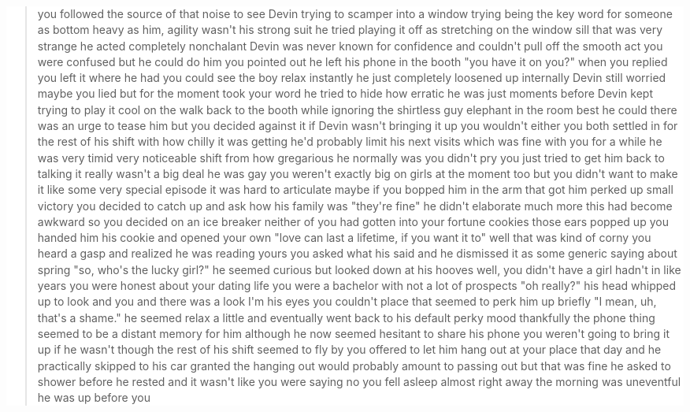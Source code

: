 >you followed the source of that noise to see Devin trying to scamper into a window 
>trying being the key word
>for someone as bottom heavy as him, agility wasn't his strong suit
>he tried playing it off as stretching on the window sill
>that was very strange 
>he acted completely nonchalant 
>Devin was never known for confidence and couldn't pull off the smooth act
>you were confused but he could do him
>you pointed out he left his phone in the booth
>"you have it on you?"
>when you replied you left it where he had you could see the boy relax instantly 
>he just completely loosened up
>internally Devin still worried maybe you lied but for the moment took your word
>he tried to hide how erratic he was just moments before
>Devin kept trying to play it cool on the walk back to the booth
>while ignoring the shirtless guy elephant in the room best he could
>there was an urge to tease him but you decided against it
>if Devin wasn't bringing it up you wouldn't either
>you both settled in for the rest of his shift
>with how chilly it was getting he'd probably limit his next visits which was fine with you
>for a while he was very timid
>very noticeable shift from how gregarious he normally was
>you didn't pry 
>you just tried to get him back to talking
>it really wasn't a big deal he was gay
>you weren't exactly big on girls at the moment too
>but you didn't want to make it like some very special episode 
>it was hard to articulate 
>maybe if you bopped him in the arm
>that got him perked up
>small victory
>you decided to catch up and ask how his family was
>"they're fine"
>he didn't elaborate much more 
>this had become awkward 
>so you decided on an ice breaker
>neither of you had gotten into your fortune cookies
>those ears popped up 
>you handed him his cookie and opened your own
>"love can last a lifetime, if you want it to"
>well that was kind of corny
>you heard a gasp and realized he was reading yours
>you asked what his said and he dismissed it as some generic saying about spring
>"so, who's the lucky girl?"
>he seemed curious but looked down at his hooves 
>well, you didn't have a girl
>hadn't in like years
>you were honest about your dating life
>you were a bachelor with not a lot of prospects
>"oh really?"
>his head whipped up to look and you and there was a look I'm his eyes you couldn't place
>that seemed to perk him up briefly
>"I mean, uh, that's a shame."
>he seemed relax a little and eventually went back to his default perky mood
>thankfully the phone thing seemed to be a distant memory for him
>although he now seemed hesitant to share his phone 
>you weren't going to bring it up if he wasn't though
>the rest of his shift seemed to fly by
>you offered to let him hang out at your place that day and he practically skipped to his car
>granted the hanging out would probably amount to passing out but that was fine
>he asked to shower before he rested and it wasn't like you were saying no
>you fell asleep almost right away
>the morning was uneventful
>he was up before you